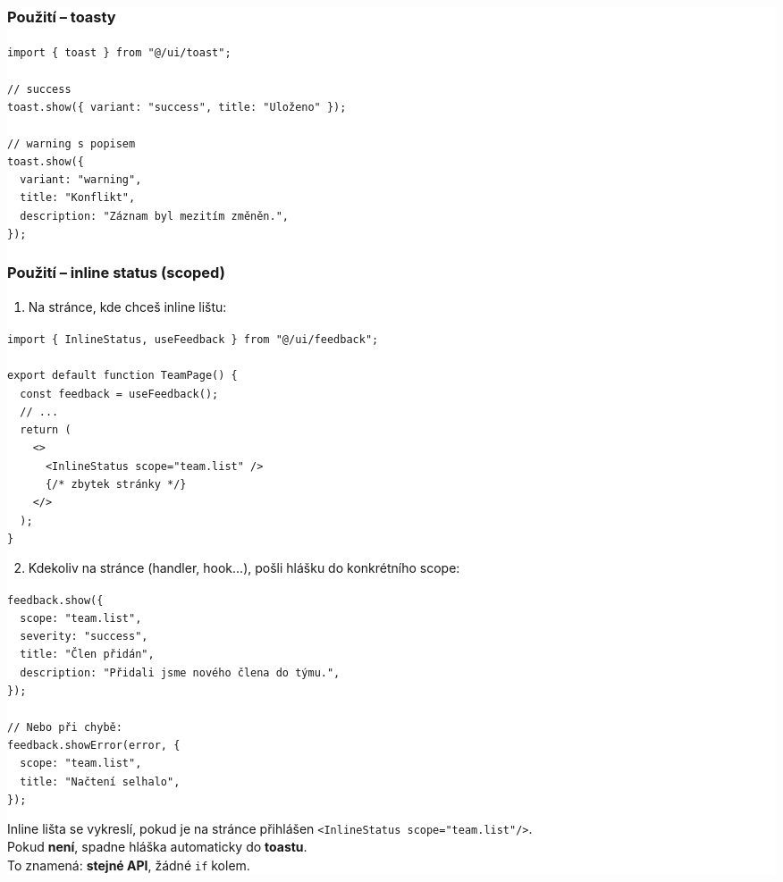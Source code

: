 ### Použití – toasty

```tsx
import { toast } from "@/ui/toast";

// success
toast.show({ variant: "success", title: "Uloženo" });

// warning s popisem
toast.show({
  variant: "warning",
  title: "Konflikt",
  description: "Záznam byl mezitím změněn.",
});
```

### Použití – inline status (scoped)

1) Na stránce, kde chceš inline lištu:

```tsx
import { InlineStatus, useFeedback } from "@/ui/feedback";

export default function TeamPage() {
  const feedback = useFeedback();
  // ...
  return (
    <>
      <InlineStatus scope="team.list" />
      {/* zbytek stránky */}
    </>
  );
}
```

2) Kdekoliv na stránce (handler, hook…), pošli hlášku do konkrétního scope:

```tsx
feedback.show({
  scope: "team.list",
  severity: "success",
  title: "Člen přidán",
  description: "Přidali jsme nového člena do týmu.",
});

// Nebo při chybě:
feedback.showError(error, {
  scope: "team.list",
  title: "Načtení selhalo",
});
```

Inline lišta se vykreslí, pokud je na stránce přihlášen `<InlineStatus scope="team.list"/>`.  
Pokud **není**, spadne hláška automaticky do **toastu**.  
To znamená: **stejné API**, žádné `if` kolem.
